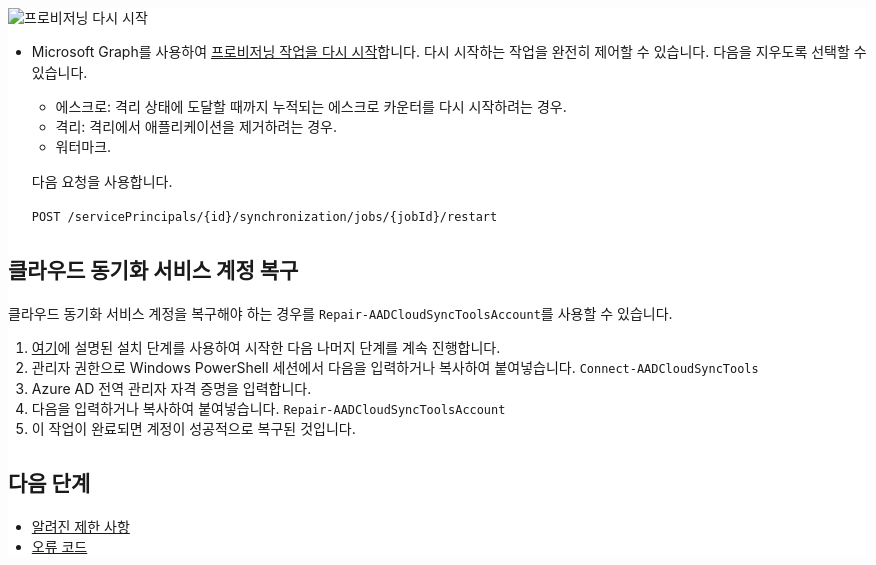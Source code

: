   ![프로비저닝 다시 시작](media/how-to-troubleshoot/quarantine-3.png)

- Microsoft Graph를 사용하여 [프로비저닝 작업을 다시 시작](/graph/api/synchronization-synchronizationjob-restart?tabs=http&view=graph-rest-beta&preserve-view=true)합니다. 다시 시작하는 작업을 완전히 제어할 수 있습니다. 다음을 지우도록 선택할 수 있습니다.
  - 에스크로: 격리 상태에 도달할 때까지 누적되는 에스크로 카운터를 다시 시작하려는 경우.
  - 격리: 격리에서 애플리케이션을 제거하려는 경우.
  - 워터마크. 
  
  다음 요청을 사용합니다.
 
  `POST /servicePrincipals/{id}/synchronization/jobs/{jobId}/restart`

## <a name="repairing-the-the-cloud-sync-service-account"></a>클라우드 동기화 서비스 계정 복구
클라우드 동기화 서비스 계정을 복구해야 하는 경우를 `Repair-AADCloudSyncToolsAccount`를 사용할 수 있습니다.  


   1.  [여기](reference-powershell.md#install-the-aadcloudsynctools-powershell-module)에 설명된 설치 단계를 사용하여 시작한 다음 나머지 단계를 계속 진행합니다.
   2.  관리자 권한으로 Windows PowerShell 세션에서 다음을 입력하거나 복사하여 붙여넣습니다. 
    ```
    Connect-AADCloudSyncTools
    ```  
   3. Azure AD 전역 관리자 자격 증명을 입력합니다.
   4. 다음을 입력하거나 복사하여 붙여넣습니다. 
    ```
    Repair-AADCloudSyncToolsAccount
    ```  
   5. 이 작업이 완료되면 계정이 성공적으로 복구된 것입니다.

## <a name="next-steps"></a>다음 단계 

- [알려진 제한 사항](how-to-prerequisites.md#known-limitations)
- [오류 코드](reference-error-codes.md)
